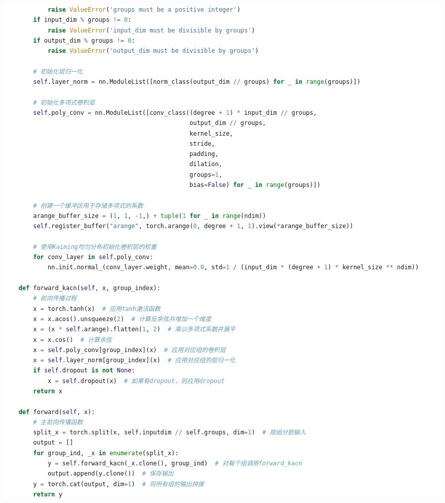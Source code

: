 ```python
            raise ValueError('groups must be a positive integer')
        if input_dim % groups != 0:
            raise ValueError('input_dim must be divisible by groups')
        if output_dim % groups != 0:
            raise ValueError('output_dim must be divisible by groups')

        # 初始化层归一化
        self.layer_norm = nn.ModuleList([norm_class(output_dim // groups) for _ in range(groups)])

        # 初始化多项式卷积层
        self.poly_conv = nn.ModuleList([conv_class((degree + 1) * input_dim // groups,
                                                   output_dim // groups,
                                                   kernel_size,
                                                   stride,
                                                   padding,
                                                   dilation,
                                                   groups=1,
                                                   bias=False) for _ in range(groups)])
        
        # 创建一个缓冲区用于存储多项式的系数
        arange_buffer_size = (1, 1, -1,) + tuple(1 for _ in range(ndim))
        self.register_buffer("arange", torch.arange(0, degree + 1, 1).view(*arange_buffer_size))
        
        # 使用Kaiming均匀分布初始化卷积层的权重
        for conv_layer in self.poly_conv:
            nn.init.normal_(conv_layer.weight, mean=0.0, std=1 / (input_dim * (degree + 1) * kernel_size ** ndim))

    def forward_kacn(self, x, group_index):
        # 前向传播过程
        x = torch.tanh(x)  # 应用tanh激活函数
        x = x.acos().unsqueeze(2)  # 计算反余弦并增加一个维度
        x = (x * self.arange).flatten(1, 2)  # 乘以多项式系数并展平
        x = x.cos()  # 计算余弦
        x = self.poly_conv[group_index](x)  # 应用对应组的卷积层
        x = self.layer_norm[group_index](x)  # 应用对应组的层归一化
        if self.dropout is not None:
            x = self.dropout(x)  # 如果有dropout，则应用dropout
        return x

    def forward(self, x):
        # 主前向传播函数
        split_x = torch.split(x, self.inputdim // self.groups, dim=1)  # 按组分割输入
        output = []
        for group_ind, _x in enumerate(split_x):
            y = self.forward_kacn(_x.clone(), group_ind)  # 对每个组调用forward_kacn
            output.append(y.clone())  # 保存输出
        y = torch.cat(output, dim=1)  # 将所有组的输出拼接
        return y
```
